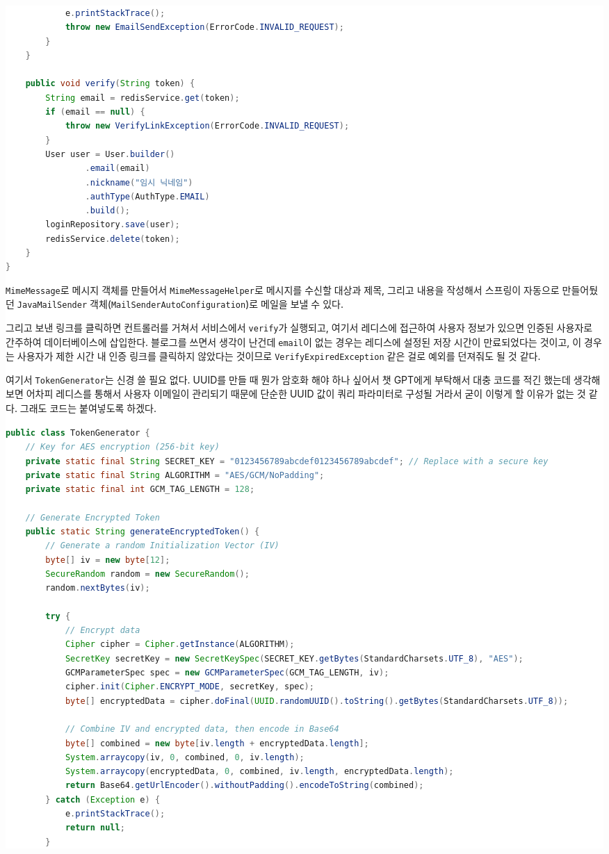 ```java
            e.printStackTrace();
            throw new EmailSendException(ErrorCode.INVALID_REQUEST);
        }
    }

    public void verify(String token) {
        String email = redisService.get(token);
        if (email == null) {
            throw new VerifyLinkException(ErrorCode.INVALID_REQUEST);
        }
        User user = User.builder()
                .email(email)
                .nickname("임시 닉네임")
                .authType(AuthType.EMAIL)
                .build();
        loginRepository.save(user);
        redisService.delete(token);
    }
}
```
`MimeMessage`로 메시지 객체를 만들어서 `MimeMessageHelper`로 메시지를 수신할 대상과 제목, 그리고 내용을 작성해서 스프링이 자동으로 만들어뒀던 `JavaMailSender` 객체(`MailSenderAutoConfiguration`)로 메일을 보낼 수 있다.

그리고 보낸 링크를 클릭하면 컨트롤러를 거쳐서 서비스에서 `verify`가 실행되고, 여기서 레디스에 접근하여 사용자 정보가 있으면 인증된 사용자로 간주하여 데이터베이스에 삽입한다. 블로그를 쓰면서 생각이 난건데 `email`이 없는 경우는 레디스에 설정된 저장 시간이 만료되었다는 것이고, 이 경우는 사용자가 제한 시간 내 인증 링크를 클릭하지 않았다는 것이므로 `VerifyExpiredException` 같은 걸로 예외를 던져줘도 될 것 같다.

여기서 `TokenGenerator`는 신경 쓸 필요 없다. UUID를 만들 때 뭔가 암호화 해야 하나 싶어서 챗 GPT에게 부탁해서 대충 코드를 적긴 했는데 생각해보면 어차피 레디스를 통해서 사용자 이메일이 관리되기 때문에 단순한 UUID 값이 쿼리 파라미터로 구성될 거라서 굳이 이렇게 할 이유가 없는 것 같다. 그래도 코드는 붙여넣도록 하겠다.

```java
public class TokenGenerator {
    // Key for AES encryption (256-bit key)
    private static final String SECRET_KEY = "0123456789abcdef0123456789abcdef"; // Replace with a secure key
    private static final String ALGORITHM = "AES/GCM/NoPadding";
    private static final int GCM_TAG_LENGTH = 128;

    // Generate Encrypted Token
    public static String generateEncryptedToken() {
        // Generate a random Initialization Vector (IV)
        byte[] iv = new byte[12];
        SecureRandom random = new SecureRandom();
        random.nextBytes(iv);

        try {
            // Encrypt data
            Cipher cipher = Cipher.getInstance(ALGORITHM);
            SecretKey secretKey = new SecretKeySpec(SECRET_KEY.getBytes(StandardCharsets.UTF_8), "AES");
            GCMParameterSpec spec = new GCMParameterSpec(GCM_TAG_LENGTH, iv);
            cipher.init(Cipher.ENCRYPT_MODE, secretKey, spec);
            byte[] encryptedData = cipher.doFinal(UUID.randomUUID().toString().getBytes(StandardCharsets.UTF_8));

            // Combine IV and encrypted data, then encode in Base64
            byte[] combined = new byte[iv.length + encryptedData.length];
            System.arraycopy(iv, 0, combined, 0, iv.length);
            System.arraycopy(encryptedData, 0, combined, iv.length, encryptedData.length);
            return Base64.getUrlEncoder().withoutPadding().encodeToString(combined);
        } catch (Exception e) {
            e.printStackTrace();
            return null;
        }
```